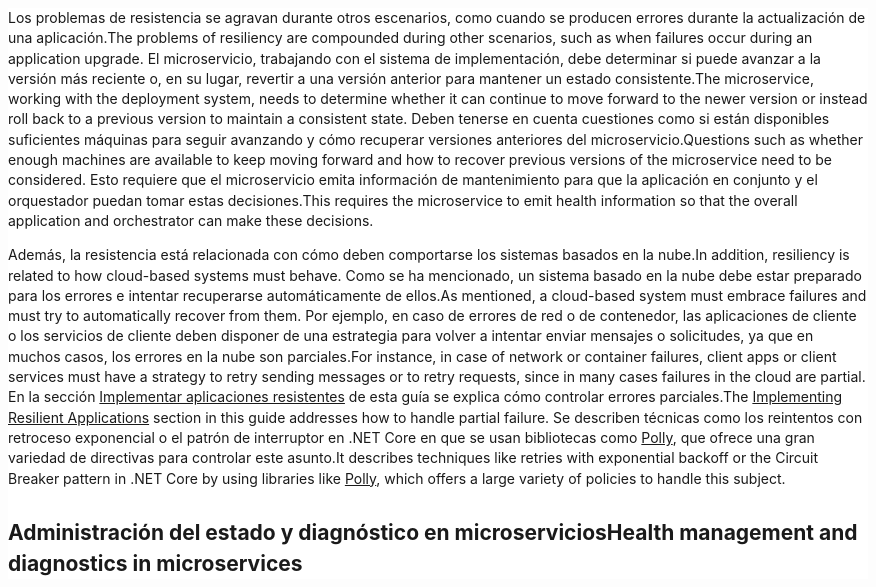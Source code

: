 <span data-ttu-id="1a63e-112">Los problemas de resistencia se agravan durante otros escenarios, como cuando se producen errores durante la actualización de una aplicación.</span><span class="sxs-lookup"><span data-stu-id="1a63e-112">The problems of resiliency are compounded during other scenarios, such as when failures occur during an application upgrade.</span></span> <span data-ttu-id="1a63e-113">El microservicio, trabajando con el sistema de implementación, debe determinar si puede avanzar a la versión más reciente o, en su lugar, revertir a una versión anterior para mantener un estado consistente.</span><span class="sxs-lookup"><span data-stu-id="1a63e-113">The microservice, working with the deployment system, needs to determine whether it can continue to move forward to the newer version or instead roll back to a previous version to maintain a consistent state.</span></span> <span data-ttu-id="1a63e-114">Deben tenerse en cuenta cuestiones como si están disponibles suficientes máquinas para seguir avanzando y cómo recuperar versiones anteriores del microservicio.</span><span class="sxs-lookup"><span data-stu-id="1a63e-114">Questions such as whether enough machines are available to keep moving forward and how to recover previous versions of the microservice need to be considered.</span></span> <span data-ttu-id="1a63e-115">Esto requiere que el microservicio emita información de mantenimiento para que la aplicación en conjunto y el orquestador puedan tomar estas decisiones.</span><span class="sxs-lookup"><span data-stu-id="1a63e-115">This requires the microservice to emit health information so that the overall application and orchestrator can make these decisions.</span></span>

<span data-ttu-id="1a63e-116">Además, la resistencia está relacionada con cómo deben comportarse los sistemas basados en la nube.</span><span class="sxs-lookup"><span data-stu-id="1a63e-116">In addition, resiliency is related to how cloud-based systems must behave.</span></span> <span data-ttu-id="1a63e-117">Como se ha mencionado, un sistema basado en la nube debe estar preparado para los errores e intentar recuperarse automáticamente de ellos.</span><span class="sxs-lookup"><span data-stu-id="1a63e-117">As mentioned, a cloud-based system must embrace failures and must try to automatically recover from them.</span></span> <span data-ttu-id="1a63e-118">Por ejemplo, en caso de errores de red o de contenedor, las aplicaciones de cliente o los servicios de cliente deben disponer de una estrategia para volver a intentar enviar mensajes o solicitudes, ya que en muchos casos, los errores en la nube son parciales.</span><span class="sxs-lookup"><span data-stu-id="1a63e-118">For instance, in case of network or container failures, client apps or client services must have a strategy to retry sending messages or to retry requests, since in many cases failures in the cloud are partial.</span></span> <span data-ttu-id="1a63e-119">En la sección [Implementar aplicaciones resistentes](../implement-resilient-applications/index.md) de esta guía se explica cómo controlar errores parciales.</span><span class="sxs-lookup"><span data-stu-id="1a63e-119">The [Implementing Resilient Applications](../implement-resilient-applications/index.md) section in this guide addresses how to handle partial failure.</span></span> <span data-ttu-id="1a63e-120">Se describen técnicas como los reintentos con retroceso exponencial o el patrón de interruptor en .NET Core en que se usan bibliotecas como [Polly](https://github.com/App-vNext/Polly), que ofrece una gran variedad de directivas para controlar este asunto.</span><span class="sxs-lookup"><span data-stu-id="1a63e-120">It describes techniques like retries with exponential backoff or the Circuit Breaker pattern in .NET Core by using libraries like [Polly](https://github.com/App-vNext/Polly), which offers a large variety of policies to handle this subject.</span></span>

## <a name="health-management-and-diagnostics-in-microservices"></a><span data-ttu-id="1a63e-121">Administración del estado y diagnóstico en microservicios</span><span class="sxs-lookup"><span data-stu-id="1a63e-121">Health management and diagnostics in microservices</span></span>
